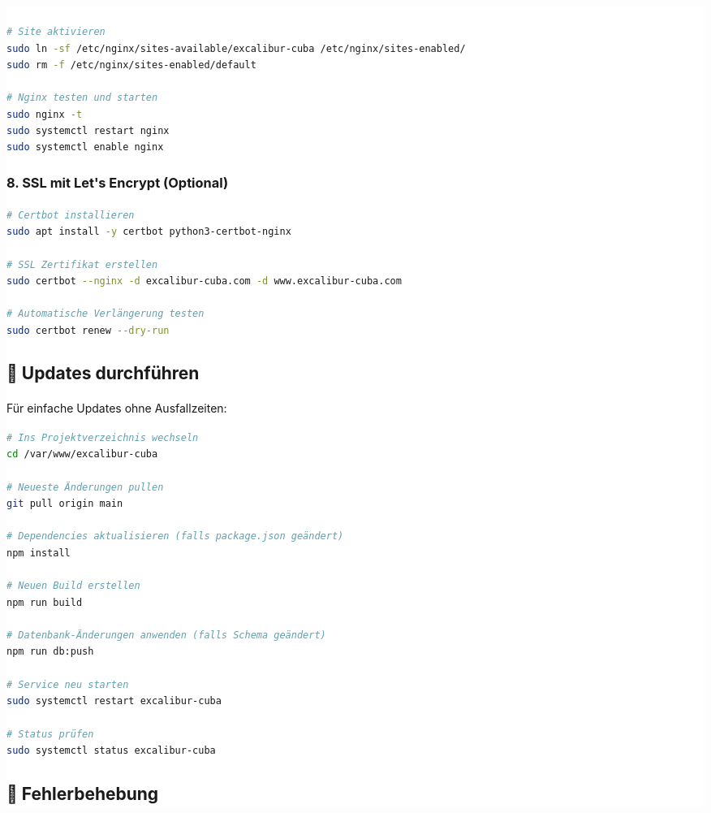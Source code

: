 ```bash

# Site aktivieren
sudo ln -sf /etc/nginx/sites-available/excalibur-cuba /etc/nginx/sites-enabled/
sudo rm -f /etc/nginx/sites-enabled/default

# Nginx testen und starten
sudo nginx -t
sudo systemctl restart nginx
sudo systemctl enable nginx
```

### 8. SSL mit Let's Encrypt (Optional)

```bash
# Certbot installieren
sudo apt install -y certbot python3-certbot-nginx

# SSL Zertifikat erstellen
sudo certbot --nginx -d excalibur-cuba.com -d www.excalibur-cuba.com

# Automatische Verlängerung testen
sudo certbot renew --dry-run
```

## 🔄 Updates durchführen

Für einfache Updates ohne Ausfallzeiten:

```bash
# Ins Projektverzeichnis wechseln
cd /var/www/excalibur-cuba

# Neueste Änderungen pullen
git pull origin main

# Dependencies aktualisieren (falls package.json geändert)
npm install

# Neuen Build erstellen
npm run build

# Datenbank-Änderungen anwenden (falls Schema geändert)
npm run db:push

# Service neu starten
sudo systemctl restart excalibur-cuba

# Status prüfen
sudo systemctl status excalibur-cuba
```

## 🔧 Fehlerbehebung
